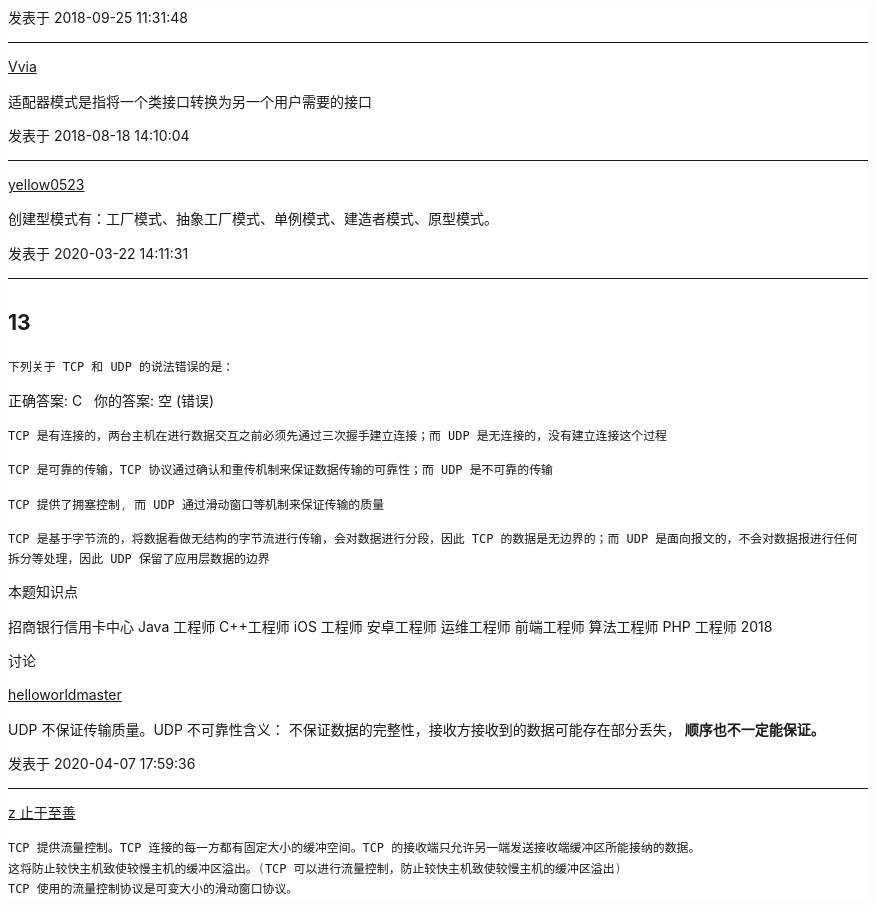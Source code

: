 发表于 2018-09-25 11:31:48

* * *

[Vvia](https://www.nowcoder.com/profile/1909795)

适配器模式是指将一个类接口转换为另一个用户需要的接口

发表于 2018-08-18 14:10:04

* * *

[yellow0523](https://www.nowcoder.com/profile/991597070)

创建型模式有：工厂模式、抽象工厂模式、单例模式、建造者模式、原型模式。

发表于 2020-03-22 14:11:31

* * *

## 13

```cpp
下列关于 TCP 和 UDP 的说法错误的是：
```

正确答案: C   你的答案: 空 (错误)

```cpp
TCP 是有连接的，两台主机在进行数据交互之前必须先通过三次握手建立连接；而 UDP 是无连接的，没有建立连接这个过程
```

```cpp
TCP 是可靠的传输，TCP 协议通过确认和重传机制来保证数据传输的可靠性；而 UDP 是不可靠的传输
```

```cpp
TCP 提供了拥塞控制, 而 UDP 通过滑动窗口等机制来保证传输的质量
```

```cpp
TCP 是基于字节流的，将数据看做无结构的字节流进行传输，会对数据进行分段，因此 TCP 的数据是无边界的；而 UDP 是面向报文的，不会对数据报进行任何拆分等处理，因此 UDP 保留了应用层数据的边界
```

本题知识点

招商银行信用卡中心 Java 工程师 C++工程师 iOS 工程师 安卓工程师 运维工程师 前端工程师 算法工程师 PHP 工程师 2018

讨论

[helloworldmaster](https://www.nowcoder.com/profile/850233289)

UDP 不保证传输质量。UDP 不可靠性含义： 不保证数据的完整性，接收方接收到的数据可能存在部分丢失， **顺序也不一定能保证。**

发表于 2020-04-07 17:59:36

* * *

[z 止于至善](https://www.nowcoder.com/profile/4687287)

```cpp
TCP 提供流量控制。TCP 连接的每一方都有固定大小的缓冲空间。TCP 的接收端只允许另一端发送接收端缓冲区所能接纳的数据。
这将防止较快主机致使较慢主机的缓冲区溢出。(TCP 可以进行流量控制，防止较快主机致使较慢主机的缓冲区溢出)
TCP 使用的流量控制协议是可变大小的滑动窗口协议。
```
